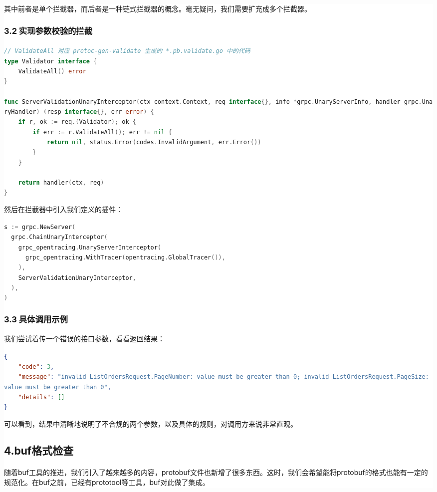 其中前者是单个拦截器，而后者是一种链式拦截器的概念。毫无疑问，我们需要扩充成多个拦截器。

### 3.2 实现参数校验的拦截

```go
// ValidateAll 对应 protoc-gen-validate 生成的 *.pb.validate.go 中的代码
type Validator interface {
	ValidateAll() error
}

func ServerValidationUnaryInterceptor(ctx context.Context, req interface{}, info *grpc.UnaryServerInfo, handler grpc.UnaryHandler) (resp interface{}, err error) {
	if r, ok := req.(Validator); ok {
		if err := r.ValidateAll(); err != nil {
			return nil, status.Error(codes.InvalidArgument, err.Error())
		}
	}

	return handler(ctx, req)
}
```

然后在拦截器中引入我们定义的插件：

```go
s := grpc.NewServer(
  grpc.ChainUnaryInterceptor(
    grpc_opentracing.UnaryServerInterceptor(
      grpc_opentracing.WithTracer(opentracing.GlobalTracer()),
    ),
    ServerValidationUnaryInterceptor,
  ),
)
```

### 3.3 具体调用示例

我们尝试着传一个错误的接口参数，看看返回结果：

```json
{
    "code": 3,
    "message": "invalid ListOrdersRequest.PageNumber: value must be greater than 0; invalid ListOrdersRequest.PageSize: value must be greater than 0",
    "details": []
}
```

可以看到，结果中清晰地说明了不合规的两个参数，以及具体的规则，对调用方来说非常直观。

## 4.buf格式检查

随着buf工具的推进，我们引入了越来越多的内容，protobuf文件也新增了很多东西。这时，我们会希望能将protobuf的格式也能有一定的规范化。在buf之前，已经有prototool等工具，buf对此做了集成。
